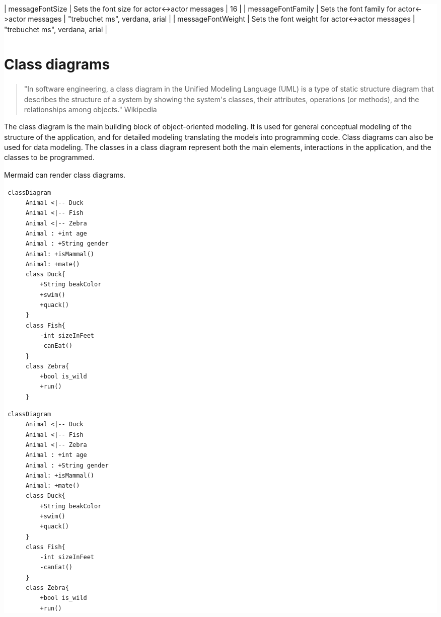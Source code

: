 | messageFontSize   | Sets the font size for actor<->actor messages                | 16                             |
| messageFontFamily | Sets the font family for actor<->actor messages              | "trebuchet ms", verdana, arial |
| messageFontWeight | Sets the font weight for actor<->actor messages              | "trebuchet ms", verdana, arial |

# Class diagrams

> "In software engineering, a class diagram in the Unified Modeling Language (UML) is a type of static structure diagram that describes the structure of a system by showing the system's classes, their attributes, operations (or methods), and the relationships among objects." Wikipedia

The class diagram is the main building block of object-oriented modeling. It is used for general conceptual modeling of the structure of the application, and for detailed modeling translating the models into programming code. Class diagrams can also be used for data modeling. The classes in a class diagram represent both the main elements, interactions in the application, and the classes to be programmed.

Mermaid can render class diagrams.

```
 classDiagram
      Animal <|-- Duck
      Animal <|-- Fish
      Animal <|-- Zebra
      Animal : +int age
      Animal : +String gender
      Animal: +isMammal()
      Animal: +mate()
      class Duck{
          +String beakColor
          +swim()
          +quack()
      }
      class Fish{
          -int sizeInFeet
          -canEat()
      }
      class Zebra{
          +bool is_wild
          +run()
      }
```

```mermaid
 classDiagram
      Animal <|-- Duck
      Animal <|-- Fish
      Animal <|-- Zebra
      Animal : +int age
      Animal : +String gender
      Animal: +isMammal()
      Animal: +mate()
      class Duck{
          +String beakColor
          +swim()
          +quack()
      }
      class Fish{
          -int sizeInFeet
          -canEat()
      }
      class Zebra{
          +bool is_wild
          +run()
```